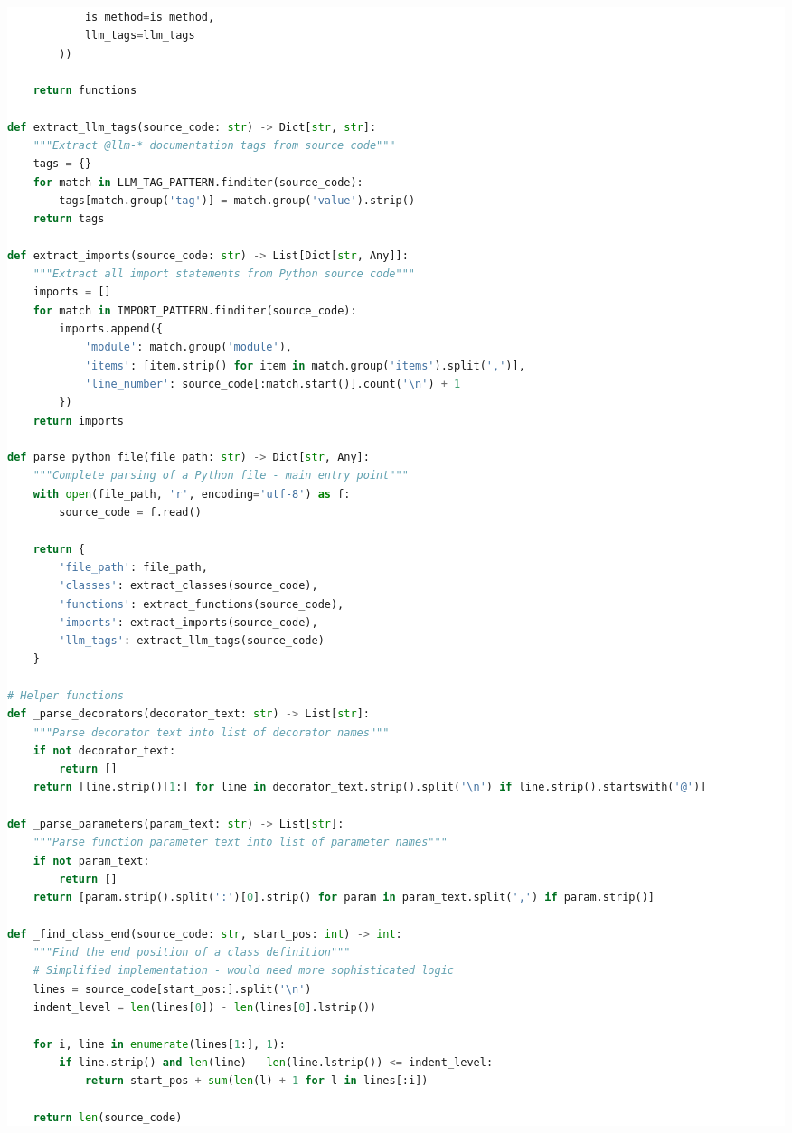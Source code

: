 ```python
            is_method=is_method,
            llm_tags=llm_tags
        ))
    
    return functions

def extract_llm_tags(source_code: str) -> Dict[str, str]:
    """Extract @llm-* documentation tags from source code"""
    tags = {}
    for match in LLM_TAG_PATTERN.finditer(source_code):
        tags[match.group('tag')] = match.group('value').strip()
    return tags

def extract_imports(source_code: str) -> List[Dict[str, Any]]:
    """Extract all import statements from Python source code"""
    imports = []
    for match in IMPORT_PATTERN.finditer(source_code):
        imports.append({
            'module': match.group('module'),
            'items': [item.strip() for item in match.group('items').split(',')],
            'line_number': source_code[:match.start()].count('\n') + 1
        })
    return imports

def parse_python_file(file_path: str) -> Dict[str, Any]:
    """Complete parsing of a Python file - main entry point"""
    with open(file_path, 'r', encoding='utf-8') as f:
        source_code = f.read()
    
    return {
        'file_path': file_path,
        'classes': extract_classes(source_code),
        'functions': extract_functions(source_code),
        'imports': extract_imports(source_code),
        'llm_tags': extract_llm_tags(source_code)
    }

# Helper functions
def _parse_decorators(decorator_text: str) -> List[str]:
    """Parse decorator text into list of decorator names"""
    if not decorator_text:
        return []
    return [line.strip()[1:] for line in decorator_text.strip().split('\n') if line.strip().startswith('@')]

def _parse_parameters(param_text: str) -> List[str]:
    """Parse function parameter text into list of parameter names"""
    if not param_text:
        return []
    return [param.strip().split(':')[0].strip() for param in param_text.split(',') if param.strip()]

def _find_class_end(source_code: str, start_pos: int) -> int:
    """Find the end position of a class definition"""
    # Simplified implementation - would need more sophisticated logic
    lines = source_code[start_pos:].split('\n')
    indent_level = len(lines[0]) - len(lines[0].lstrip())
    
    for i, line in enumerate(lines[1:], 1):
        if line.strip() and len(line) - len(line.lstrip()) <= indent_level:
            return start_pos + sum(len(l) + 1 for l in lines[:i])
    
    return len(source_code)
```